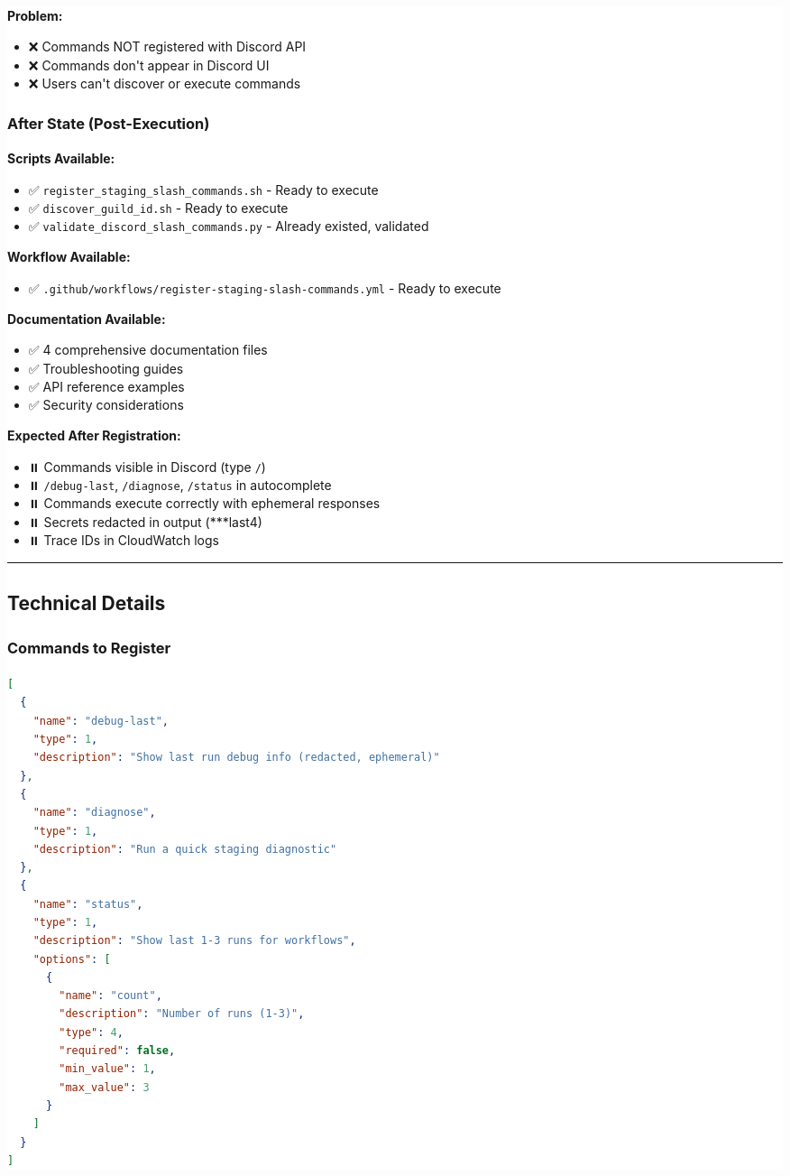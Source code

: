 **Problem:**
- ❌ Commands NOT registered with Discord API
- ❌ Commands don't appear in Discord UI
- ❌ Users can't discover or execute commands

### After State (Post-Execution)

**Scripts Available:**
- ✅ `register_staging_slash_commands.sh` - Ready to execute
- ✅ `discover_guild_id.sh` - Ready to execute
- ✅ `validate_discord_slash_commands.py` - Already existed, validated

**Workflow Available:**
- ✅ `.github/workflows/register-staging-slash-commands.yml` - Ready to execute

**Documentation Available:**
- ✅ 4 comprehensive documentation files
- ✅ Troubleshooting guides
- ✅ API reference examples
- ✅ Security considerations

**Expected After Registration:**
- ⏸️ Commands visible in Discord (type `/`)
- ⏸️ `/debug-last`, `/diagnose`, `/status` in autocomplete
- ⏸️ Commands execute correctly with ephemeral responses
- ⏸️ Secrets redacted in output (***last4)
- ⏸️ Trace IDs in CloudWatch logs

---

## Technical Details

### Commands to Register

```json
[
  {
    "name": "debug-last",
    "type": 1,
    "description": "Show last run debug info (redacted, ephemeral)"
  },
  {
    "name": "diagnose",
    "type": 1,
    "description": "Run a quick staging diagnostic"
  },
  {
    "name": "status",
    "type": 1,
    "description": "Show last 1-3 runs for workflows",
    "options": [
      {
        "name": "count",
        "description": "Number of runs (1-3)",
        "type": 4,
        "required": false,
        "min_value": 1,
        "max_value": 3
      }
    ]
  }
]
```

